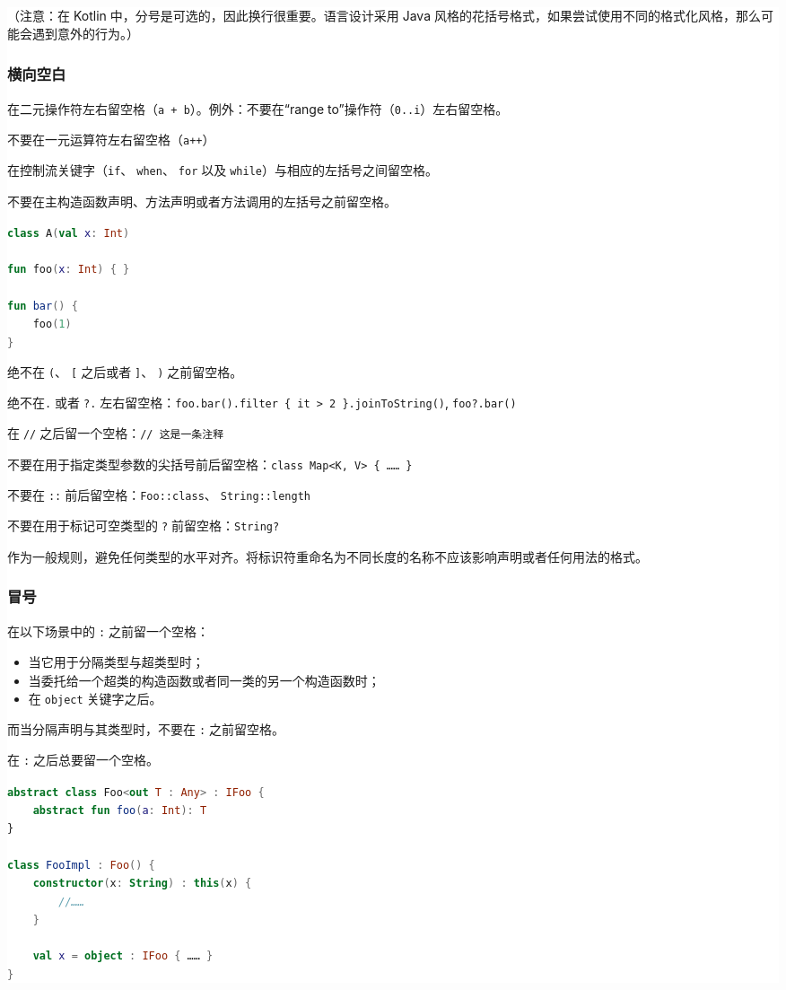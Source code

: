 （注意：在 Kotlin 中，分号是可选的，因此换行很重要。语言设计采用 Java 风格的花括号格式，如果尝试使用不同的格式化风格，那么可能会遇到意外的行为。）

### 横向空白

在二元操作符左右留空格（`a + b`）。例外：不要在“range to”操作符（`0..i`）左右留空格。

不要在一元运算符左右留空格（`a++`）

在控制流关键字（`if`、 `when`、 `for` 以及 `while`）与相应的左括号之间留空格。

不要在主构造函数声明、方法声明或者方法调用的左括号之前留空格。

``` kotlin
class A(val x: Int)

fun foo(x: Int) { }

fun bar() {
    foo(1)
}
```

绝不在 `(`、 `[` 之后或者 `]`、 `)` 之前留空格。

绝不在`.` 或者 `?.` 左右留空格：`foo.bar().filter { it > 2 }.joinToString()`, `foo?.bar()`

在 `//` 之后留一个空格：`// 这是一条注释`

不要在用于指定类型参数的尖括号前后留空格：`class Map<K, V> { …… }`

不要在 `::` 前后留空格：`Foo::class`、 `String::length`

不要在用于标记可空类型的 `?` 前留空格：`String?`

作为一般规则，避免任何类型的水平对齐。将标识符重命名为不同长度的名称不应该影响声明或者任何用法的格式。

### 冒号

在以下场景中的 `:` 之前留一个空格：

*   当它用于分隔类型与超类型时；
*   当委托给一个超类的构造函数或者同一类的另一个构造函数时；
*   在 `object` 关键字之后。

而当分隔声明与其类型时，不要在 `:` 之前留空格。

在 `:` 之后总要留一个空格。

``` kotlin
abstract class Foo<out T : Any> : IFoo {
    abstract fun foo(a: Int): T
}

class FooImpl : Foo() {
    constructor(x: String) : this(x) {
        //……
    }

    val x = object : IFoo { …… }
}
```
